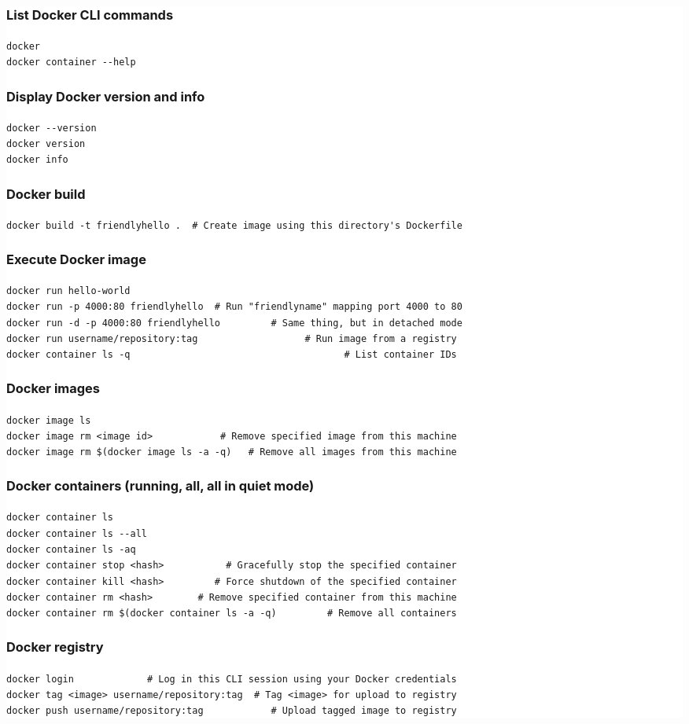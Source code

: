 ###  List Docker CLI commands

``` shell
docker
docker container --help
```

### Display Docker version and info

``` shell
docker --version
docker version
docker info
```

### Docker build

``` shell
docker build -t friendlyhello .  # Create image using this directory's Dockerfile
```

### Execute Docker image

``` shell
docker run hello-world
docker run -p 4000:80 friendlyhello  # Run "friendlyname" mapping port 4000 to 80
docker run -d -p 4000:80 friendlyhello         # Same thing, but in detached mode
docker run username/repository:tag                   # Run image from a registry
docker container ls -q                                      # List container IDs
```

### Docker images

``` shell
docker image ls
docker image rm <image id>            # Remove specified image from this machine
docker image rm $(docker image ls -a -q)   # Remove all images from this machine
```

### Docker containers (running, all, all in quiet mode)

``` shell
docker container ls
docker container ls --all
docker container ls -aq
docker container stop <hash>           # Gracefully stop the specified container
docker container kill <hash>         # Force shutdown of the specified container
docker container rm <hash>        # Remove specified container from this machine
docker container rm $(docker container ls -a -q)         # Remove all containers
```

### Docker registry

``` shell
docker login             # Log in this CLI session using your Docker credentials
docker tag <image> username/repository:tag  # Tag <image> for upload to registry
docker push username/repository:tag            # Upload tagged image to registry
```
